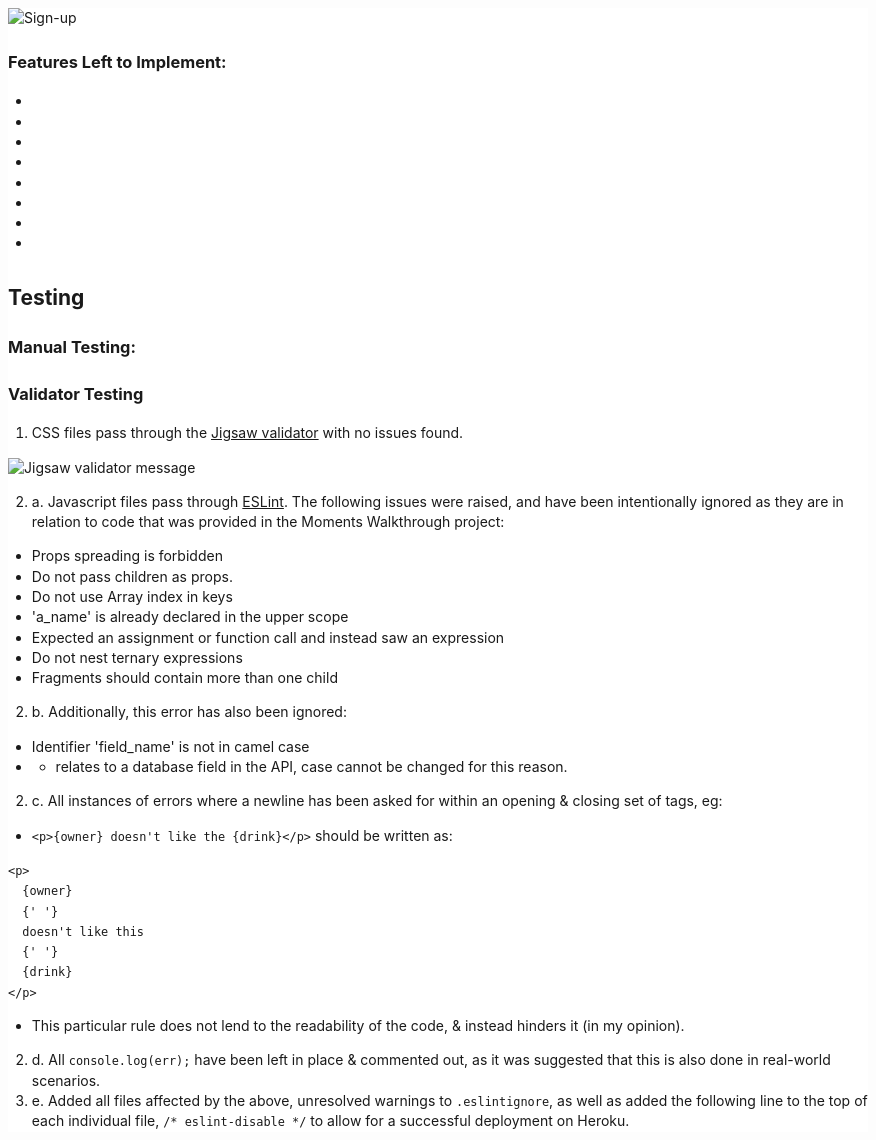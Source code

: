 ![Sign-up](src/assets/images-readme/readme-signup.png)

### Features Left to Implement:
- 
- 
- 
- 
- 
- 
- 
- 

## Testing

### Manual Testing:

### Validator Testing
1. CSS files pass through the [Jigsaw validator](https://jigsaw.w3.org/css-validator/) with no issues found.

![Jigsaw validator message](src/assets/images-readme/readme-w3c.png)

2. a. Javascript files pass through [ESLint](https://eslint.org/). The following issues were raised, and have been intentionally ignored as they are in relation to code that was provided in the Moments Walkthrough project:
 - Props spreading is forbidden
 - Do not pass children as props. 
 - Do not use Array index in keys
 - 'a_name' is already declared in the upper scope
 - Expected an assignment or function call and instead saw an expression
 - Do not nest ternary expressions
 - Fragments should contain more than one child
2. b. Additionally, this error has also been ignored:
 - Identifier 'field_name' is not in camel case 
 - - relates to a database field in the API, case cannot be changed for this reason.
2. c. All instances of errors where a newline has been asked for within an opening & closing set of tags, eg:
 - `<p>{owner} doesn't like the {drink}</p>` should be written as:
```
<p>
  {owner}
  {' '}
  doesn't like this
  {' '}
  {drink}
</p>
```
 - This particular rule does not lend to the readability of the code, & instead hinders it (in my opinion).
2. d. All `console.log(err);` have been left in place & commented out, as it was suggested that this is also done in real-world scenarios.
2. e. Added all files affected by the above, unresolved warnings to `.eslintignore`, as well as added the following line to the top of each individual file, `/* eslint-disable */` to allow for a successful deployment on Heroku.
